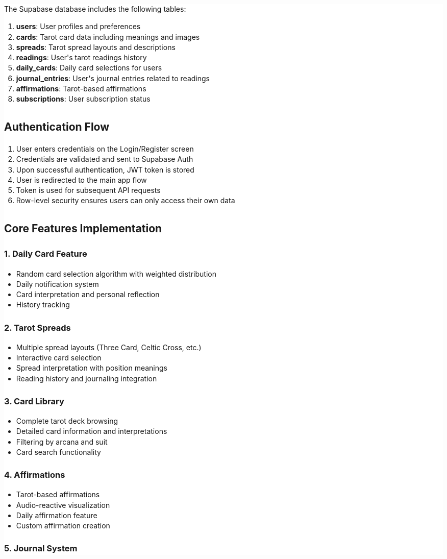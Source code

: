 The Supabase database includes the following tables:

1. **users**: User profiles and preferences
2. **cards**: Tarot card data including meanings and images
3. **spreads**: Tarot spread layouts and descriptions
4. **readings**: User's tarot readings history
5. **daily_cards**: Daily card selections for users
6. **journal_entries**: User's journal entries related to readings
7. **affirmations**: Tarot-based affirmations
8. **subscriptions**: User subscription status

## Authentication Flow

1. User enters credentials on the Login/Register screen
2. Credentials are validated and sent to Supabase Auth
3. Upon successful authentication, JWT token is stored
4. User is redirected to the main app flow
5. Token is used for subsequent API requests
6. Row-level security ensures users can only access their own data

## Core Features Implementation

### 1. Daily Card Feature

- Random card selection algorithm with weighted distribution
- Daily notification system
- Card interpretation and personal reflection
- History tracking

### 2. Tarot Spreads

- Multiple spread layouts (Three Card, Celtic Cross, etc.)
- Interactive card selection
- Spread interpretation with position meanings
- Reading history and journaling integration

### 3. Card Library

- Complete tarot deck browsing
- Detailed card information and interpretations
- Filtering by arcana and suit
- Card search functionality

### 4. Affirmations

- Tarot-based affirmations
- Audio-reactive visualization
- Daily affirmation feature
- Custom affirmation creation

### 5. Journal System
